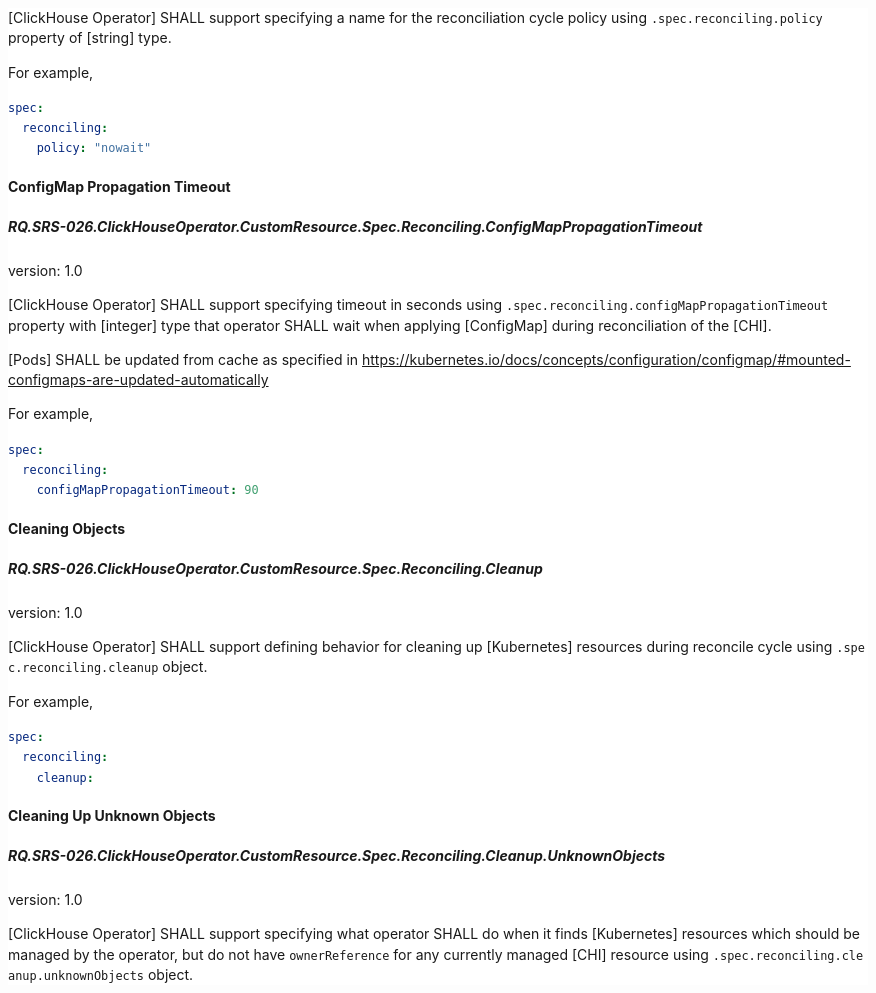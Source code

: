 [ClickHouse Operator] SHALL support specifying a name for the reconciliation cycle policy
using `.spec.reconciling.policy` property of [string] type.

For example,

```yaml
spec:
  reconciling:
    policy: "nowait"
```

#### ConfigMap Propagation Timeout

##### RQ.SRS-026.ClickHouseOperator.CustomResource.Spec.Reconciling.ConfigMapPropagationTimeout
version: 1.0

[ClickHouse Operator] SHALL support specifying timeout in seconds
using `.spec.reconciling.configMapPropagationTimeout` property with [integer] type
that operator SHALL wait when applying [ConfigMap] during reconciliation of the [CHI].

[Pods] SHALL be updated from cache as specified in
https://kubernetes.io/docs/concepts/configuration/configmap/#mounted-configmaps-are-updated-automatically

For example,

```yaml
spec:
  reconciling:
    configMapPropagationTimeout: 90
```

#### Cleaning Objects

##### RQ.SRS-026.ClickHouseOperator.CustomResource.Spec.Reconciling.Cleanup
version: 1.0

[ClickHouse Operator] SHALL support defining behavior for cleaning up [Kubernetes]
resources during reconcile cycle using `.spec.reconciling.cleanup` object.

For example,

```yaml
spec:
  reconciling:
    cleanup:
```

#### Cleaning Up Unknown Objects

##### RQ.SRS-026.ClickHouseOperator.CustomResource.Spec.Reconciling.Cleanup.UnknownObjects
version: 1.0

[ClickHouse Operator] SHALL support specifying what operator SHALL do when it finds
[Kubernetes] resources which should be managed by the operator, but do not have
`ownerReference` for any currently managed [CHI] resource using
`.spec.reconciling.cleanup.unknownObjects` object.
